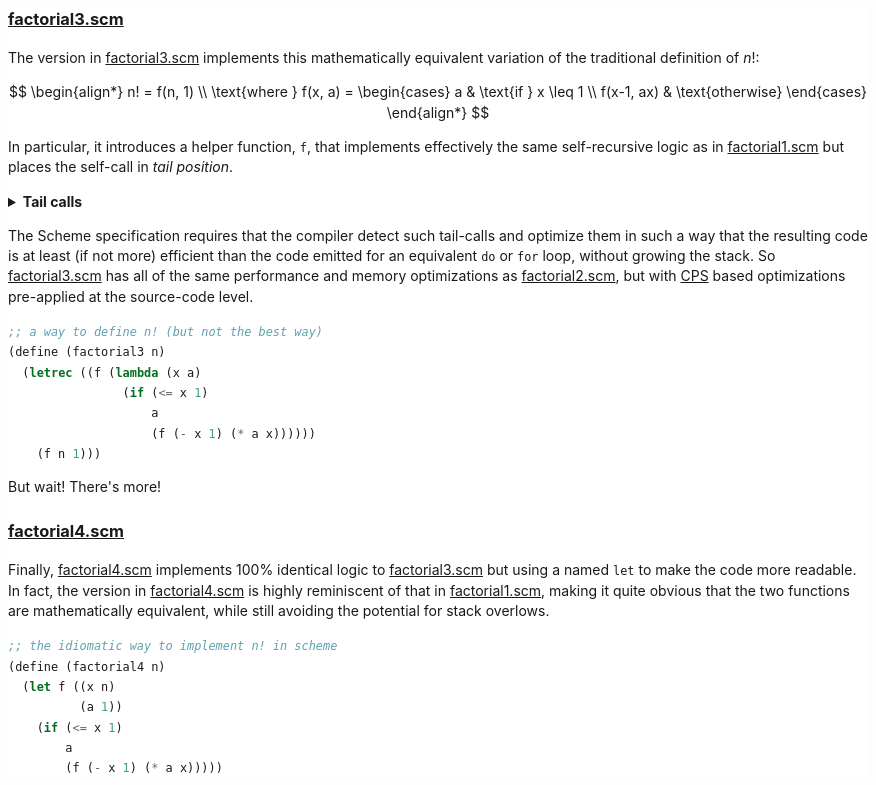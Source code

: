 ### [factorial3.scm](./factorial3.scm)

The version in [factorial3.scm](./factorial3.scm) implements this
mathematically equivalent variation of the traditional definition of $n!$:

$$
\begin{align*}
n! = f(n, 1) \\
\text{where } f(x, a) =
\begin{cases}
         a & \text{if } x \leq 1 \\
f(x-1, ax) & \text{otherwise}
\end{cases}
\end{align*}
$$

In particular, it introduces a helper function, `f`, that implements
effectively the same self-recursive logic as in
[factorial1.scm](./factorial1.scm) but places the self-call in _tail position_.

<details><summary><b>Tail calls</b></summary></details>

The Scheme specification requires that the compiler detect such tail-calls and
optimize them in such a way that the resulting code is at least (if not more)
efficient than the code emitted for an equivalent `do` or `for` loop, without
growing the stack. So [factorial3.scm](./factorial3.scm) has all of the same
performance and memory optimizations as [factorial2.scm](./factorial2.scm), but
with [CPS](#continuation-passing-style) based optimizations pre-applied at the
source-code level.

```scheme
;; a way to define n! (but not the best way)
(define (factorial3 n)
  (letrec ((f (lambda (x a)
                (if (<= x 1)
                    a
                    (f (- x 1) (* a x))))))
    (f n 1)))
```

But wait! There's more!

### [factorial4.scm](./factorial4.scm)

Finally, [factorial4.scm](./factorial4.scm) implements 100% identical logic to
[factorial3.scm](./factorial3.scm) but using a named `let` to make the code
more readable. In fact, the version in [factorial4.scm](./factorial4.scm) is
highly reminiscent of that in [factorial1.scm](./factorial1.scm), making it
quite obvious that the two functions are mathematically equivalent, while still
avoiding the potential for stack overlows.

```scheme
;; the idiomatic way to implement n! in scheme
(define (factorial4 n)
  (let f ((x n)
          (a 1))
    (if (<= x 1)
        a
        (f (- x 1) (* a x)))))
```
